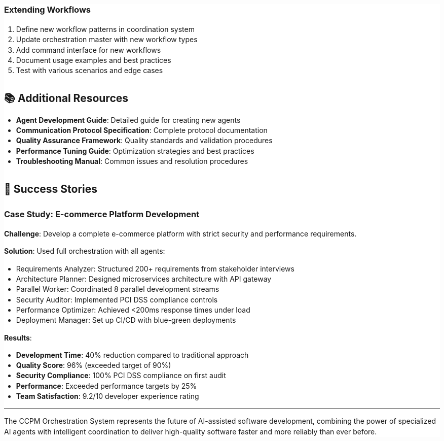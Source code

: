 ### Extending Workflows

1. Define new workflow patterns in coordination system
2. Update orchestration master with new workflow types
3. Add command interface for new workflows
4. Document usage examples and best practices
5. Test with various scenarios and edge cases

## 📚 Additional Resources

- **Agent Development Guide**: Detailed guide for creating new agents
- **Communication Protocol Specification**: Complete protocol documentation
- **Quality Assurance Framework**: Quality standards and validation procedures
- **Performance Tuning Guide**: Optimization strategies and best practices
- **Troubleshooting Manual**: Common issues and resolution procedures

## 🎉 Success Stories

### Case Study: E-commerce Platform Development

**Challenge**: Develop a complete e-commerce platform with strict security and performance requirements.

**Solution**: Used full orchestration with all agents:
- Requirements Analyzer: Structured 200+ requirements from stakeholder interviews
- Architecture Planner: Designed microservices architecture with API gateway
- Parallel Worker: Coordinated 8 parallel development streams
- Security Auditor: Implemented PCI DSS compliance controls
- Performance Optimizer: Achieved <200ms response times under load
- Deployment Manager: Set up CI/CD with blue-green deployments

**Results**:
- **Development Time**: 40% reduction compared to traditional approach
- **Quality Score**: 96% (exceeded target of 90%)
- **Security Compliance**: 100% PCI DSS compliance on first audit
- **Performance**: Exceeded performance targets by 25%
- **Team Satisfaction**: 9.2/10 developer experience rating

---

The CCPM Orchestration System represents the future of AI-assisted software development, combining the power of specialized AI agents with intelligent coordination to deliver high-quality software faster and more reliably than ever before.
